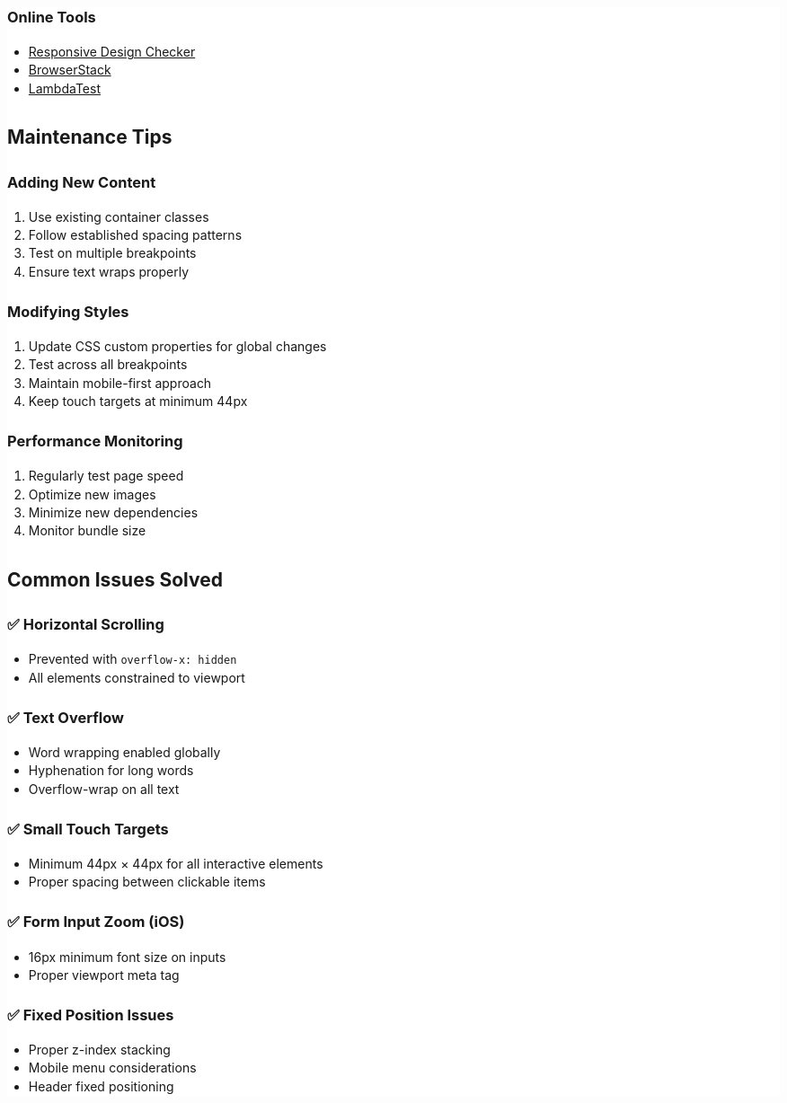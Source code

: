 ### Online Tools
- [Responsive Design Checker](https://responsivedesignchecker.com/)
- [BrowserStack](https://www.browserstack.com/)
- [LambdaTest](https://www.lambdatest.com/)

## Maintenance Tips

### Adding New Content
1. Use existing container classes
2. Follow established spacing patterns
3. Test on multiple breakpoints
4. Ensure text wraps properly

### Modifying Styles
1. Update CSS custom properties for global changes
2. Test across all breakpoints
3. Maintain mobile-first approach
4. Keep touch targets at minimum 44px

### Performance Monitoring
1. Regularly test page speed
2. Optimize new images
3. Minimize new dependencies
4. Monitor bundle size

## Common Issues Solved

### ✅ Horizontal Scrolling
- Prevented with `overflow-x: hidden`
- All elements constrained to viewport

### ✅ Text Overflow
- Word wrapping enabled globally
- Hyphenation for long words
- Overflow-wrap on all text

### ✅ Small Touch Targets
- Minimum 44px × 44px for all interactive elements
- Proper spacing between clickable items

### ✅ Form Input Zoom (iOS)
- 16px minimum font size on inputs
- Proper viewport meta tag

### ✅ Fixed Position Issues
- Proper z-index stacking
- Mobile menu considerations
- Header fixed positioning
